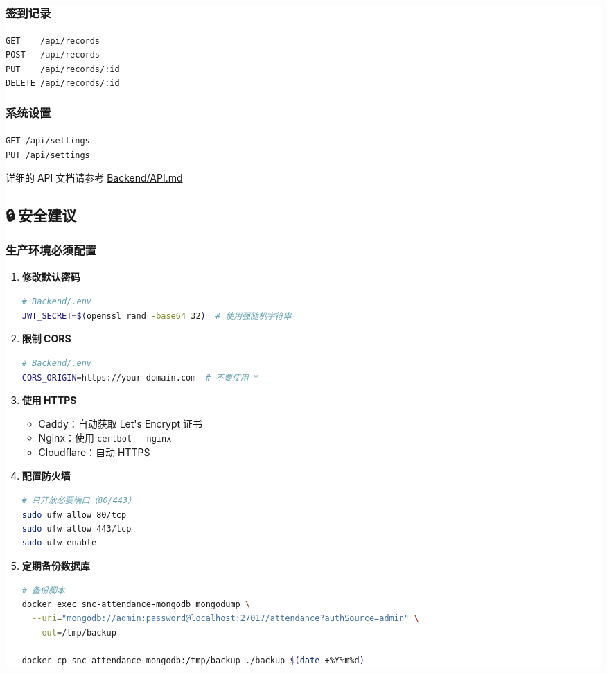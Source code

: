 ### 签到记录

```http
GET    /api/records
POST   /api/records
PUT    /api/records/:id
DELETE /api/records/:id
```

### 系统设置

```http
GET /api/settings
PUT /api/settings
```

详细的 API 文档请参考 [Backend/API.md](./Backend/API.md)

## 🔒 安全建议

### 生产环境必须配置

1. **修改默认密码**
   ```bash
   # Backend/.env
   JWT_SECRET=$(openssl rand -base64 32)  # 使用强随机字符串
   ```

2. **限制 CORS**
   ```bash
   # Backend/.env
   CORS_ORIGIN=https://your-domain.com  # 不要使用 *
   ```

3. **使用 HTTPS**
   - Caddy：自动获取 Let's Encrypt 证书
   - Nginx：使用 `certbot --nginx`
   - Cloudflare：自动 HTTPS

4. **配置防火墙**
   ```bash
   # 只开放必要端口（80/443）
   sudo ufw allow 80/tcp
   sudo ufw allow 443/tcp
   sudo ufw enable
   ```

5. **定期备份数据库**
   ```bash
   # 备份脚本
   docker exec snc-attendance-mongodb mongodump \
     --uri="mongodb://admin:password@localhost:27017/attendance?authSource=admin" \
     --out=/tmp/backup
   
   docker cp snc-attendance-mongodb:/tmp/backup ./backup_$(date +%Y%m%d)
   ```
